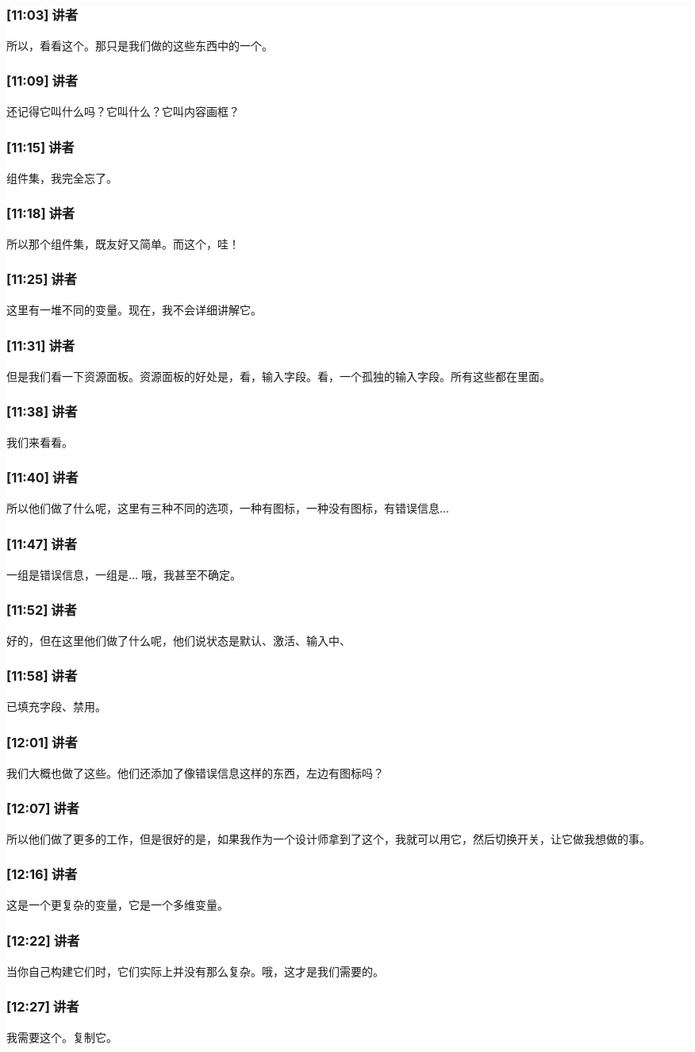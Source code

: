 ### [11:03] 讲者
所以，看看这个。那只是我们做的这些东西中的一个。

### [11:09] 讲者
还记得它叫什么吗？它叫什么？它叫内容画框？

### [11:15] 讲者
组件集，我完全忘了。

### [11:18] 讲者
所以那个组件集，既友好又简单。而这个，哇！

### [11:25] 讲者
这里有一堆不同的变量。现在，我不会详细讲解它。

### [11:31] 讲者
但是我们看一下资源面板。资源面板的好处是，看，输入字段。看，一个孤独的输入字段。所有这些都在里面。

### [11:38] 讲者
我们来看看。

### [11:40] 讲者
所以他们做了什么呢，这里有三种不同的选项，一种有图标，一种没有图标，有错误信息...

### [11:47] 讲者
一组是错误信息，一组是... 哦，我甚至不确定。

### [11:52] 讲者
好的，但在这里他们做了什么呢，他们说状态是默认、激活、输入中、

### [11:58] 讲者
已填充字段、禁用。

### [12:01] 讲者
我们大概也做了这些。他们还添加了像错误信息这样的东西，左边有图标吗？

### [12:07] 讲者
所以他们做了更多的工作，但是很好的是，如果我作为一个设计师拿到了这个，我就可以用它，然后切换开关，让它做我想做的事。

### [12:16] 讲者
这是一个更复杂的变量，它是一个多维变量。

### [12:22] 讲者
当你自己构建它们时，它们实际上并没有那么复杂。哦，这才是我们需要的。

### [12:27] 讲者
我需要这个。复制它。
